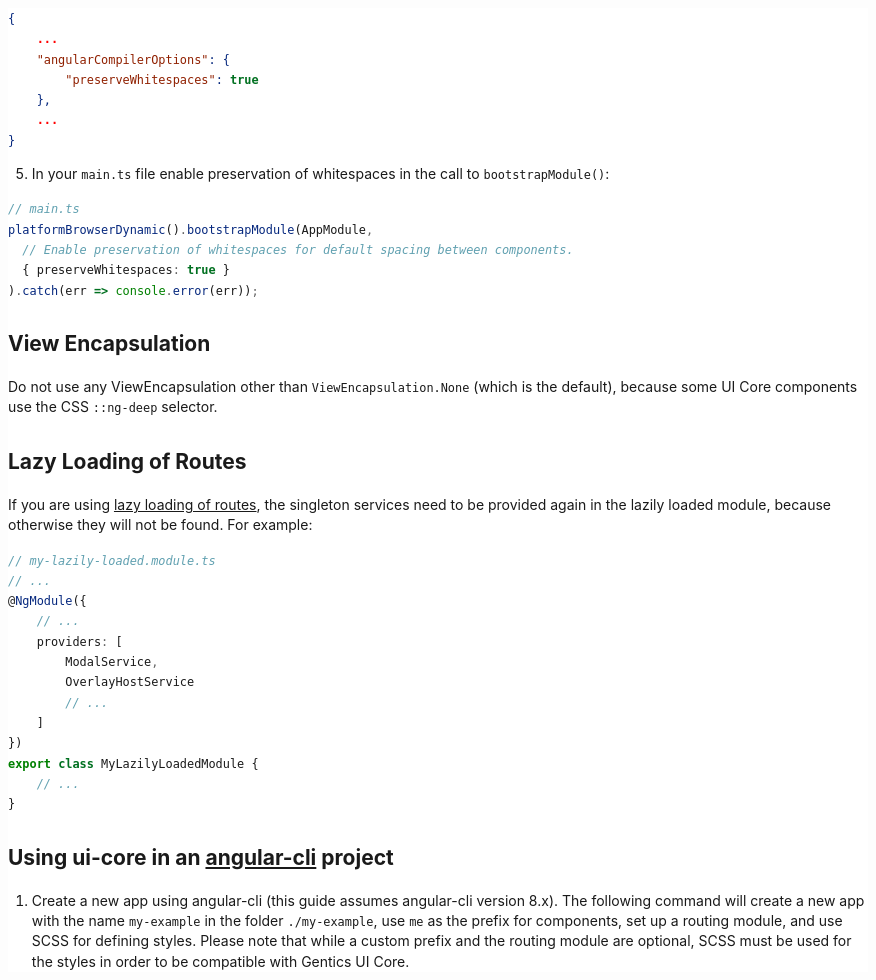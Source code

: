 ```JSON
{
    ...
    "angularCompilerOptions": {
        "preserveWhitespaces": true
    },
    ...
}
```

5. In your ```main.ts``` file enable preservation of whitespaces in the call to ```bootstrapModule()```:

```TypeScript
// main.ts
platformBrowserDynamic().bootstrapModule(AppModule, 
  // Enable preservation of whitespaces for default spacing between components.
  { preserveWhitespaces: true }
).catch(err => console.error(err));
```

## View Encapsulation

Do not use any ViewEncapsulation other than `ViewEncapsulation.None` (which is the default), because some UI Core components use the CSS `::ng-deep` selector.

## Lazy Loading of Routes

If you are using [lazy loading of routes](https://angular.io/guide/lazy-loading-ngmodules),  the singleton services need to be provided again in the lazily loaded module, because otherwise they will not be found. For example:

```TypeScript
// my-lazily-loaded.module.ts
// ...
@NgModule({
    // ...
    providers: [
        ModalService,
        OverlayHostService
        // ...
    ]
})
export class MyLazilyLoadedModule {
    // ...
}
```

## Using ui-core in an [angular-cli](https://cli.angular.io/) project

1. Create a new app using angular-cli (this guide assumes angular-cli version 8.x). The following command will create a new app with the name `my-example` in the folder `./my-example`, use `me` as the prefix for components, set up a routing module, and use SCSS for defining styles. Please note that while a custom prefix and the routing module are optional, SCSS must be used for the styles in order to be compatible with Gentics UI Core.
